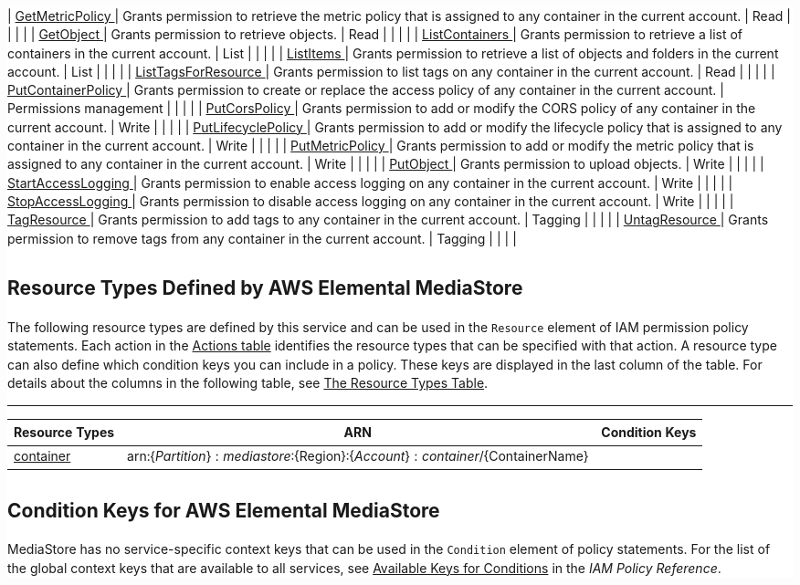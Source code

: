 |   [ GetMetricPolicy ](https://docs.aws.amazon.com/mediastore/latest/apireference/API_GetMetricPolicy.html)  | Grants permission to retrieve the metric policy that is assigned to any container in the current account\. | Read |  |  |  | 
|   [ GetObject ](https://docs.aws.amazon.com/mediastore/latest/apireference/API_objstore_GetObject.html)  | Grants permission to retrieve objects\. | Read |  |  |  | 
|   [ ListContainers ](https://docs.aws.amazon.com/mediastore/latest/apireference/API_ListContainers.html)  | Grants permission to retrieve a list of containers in the current account\. | List |  |  |  | 
|   [ ListItems ](https://docs.aws.amazon.com/mediastore/latest/apireference/API_objstore_ListItems.html)  | Grants permission to retrieve a list of objects and folders in the current account\. | List |  |  |  | 
|   [ ListTagsForResource ](https://docs.aws.amazon.com/mediastore/latest/apireference/API_ListTagsForResource.html)  | Grants permission to list tags on any container in the current account\. | Read |  |  |  | 
|   [ PutContainerPolicy ](https://docs.aws.amazon.com/mediastore/latest/apireference/API_PutContainerPolicy.html)  | Grants permission to create or replace the access policy of any container in the current account\. | Permissions management |  |  |  | 
|   [ PutCorsPolicy ](https://docs.aws.amazon.com/mediastore/latest/apireference/API_PutCorsPolicy.html)  | Grants permission to add or modify the CORS policy of any container in the current account\. | Write |  |  |  | 
|   [ PutLifecyclePolicy ](https://docs.aws.amazon.com/mediastore/latest/apireference/API_PutLifecyclePolicy.html)  | Grants permission to add or modify the lifecycle policy that is assigned to any container in the current account\. | Write |  |  |  | 
|   [ PutMetricPolicy ](https://docs.aws.amazon.com/mediastore/latest/apireference/API_PutMetricPolicy.html)  | Grants permission to add or modify the metric policy that is assigned to any container in the current account\. | Write |  |  |  | 
|   [ PutObject ](https://docs.aws.amazon.com/mediastore/latest/apireference/API_objstore_PutObject.html)  | Grants permission to upload objects\. | Write |  |  |  | 
|   [ StartAccessLogging ](https://docs.aws.amazon.com/mediastore/latest/apireference/API_StartAccessLogging.html)  | Grants permission to enable access logging on any container in the current account\. | Write |  |  |  | 
|   [ StopAccessLogging ](https://docs.aws.amazon.com/mediastore/latest/apireference/API_StopAccessLogging.html)  | Grants permission to disable access logging on any container in the current account\. | Write |  |  |  | 
|   [ TagResource ](https://docs.aws.amazon.com/mediastore/latest/apireference/API_TagResource.html)  | Grants permission to add tags to any container in the current account\. | Tagging |  |  |  | 
|   [ UntagResource ](https://docs.aws.amazon.com/mediastore/latest/apireference/API_UntagResource.html)  | Grants permission to remove tags from any container in the current account\. | Tagging |  |  |  | 

## Resource Types Defined by AWS Elemental MediaStore<a name="awselementalmediastore-resources-for-iam-policies"></a>

The following resource types are defined by this service and can be used in the `Resource` element of IAM permission policy statements\. Each action in the [Actions table](#awselementalmediastore-actions-as-permissions) identifies the resource types that can be specified with that action\. A resource type can also define which condition keys you can include in a policy\. These keys are displayed in the last column of the table\. For details about the columns in the following table, see [The Resource Types Table](reference_policies_actions-resources-contextkeys.md#resources_table)\.


****  

| Resource Types | ARN | Condition Keys | 
| --- | --- | --- | 
|   [ container ](https://docs.aws.amazon.com/mediastore/latest/ug/containers.html)  |  arn:$\{Partition\}:mediastore:$\{Region\}:$\{Account\}:container/$\{ContainerName\}  |  | 

## Condition Keys for AWS Elemental MediaStore<a name="awselementalmediastore-policy-keys"></a>

MediaStore has no service\-specific context keys that can be used in the `Condition` element of policy statements\. For the list of the global context keys that are available to all services, see [Available Keys for Conditions](reference_policies_condition-keys.html#AvailableKeys) in the *IAM Policy Reference*\.